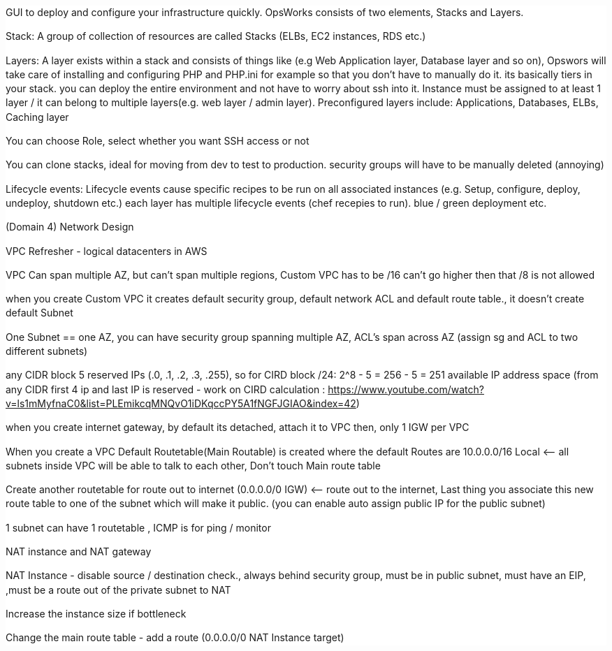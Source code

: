 GUI to deploy and configure your infrastructure quickly. OpsWorks consists of two elements, Stacks and Layers.

Stack: A group of collection of resources are called Stacks (ELBs, EC2 instances, RDS etc.)

Layers: A layer exists within a stack and consists of things like (e.g Web Application layer, Database layer and so on), Opswors will take care of installing and configuring PHP and PHP.ini for example so that you don’t have to manually do it. its basically tiers in your stack. you can deploy the entire environment and not have to worry about ssh into it. Instance must be assigned to at least 1 layer / it can belong to multiple layers(e.g. web layer / admin layer). Preconfigured layers include: Applications, Databases, ELBs, Caching layer

You can choose Role, select whether you want SSH access or not

You can clone stacks, ideal for moving from dev to test to production. security groups will have to be manually deleted (annoying)

Lifecycle events: Lifecycle events cause specific recipes to be run on all associated instances (e.g. Setup, configure, deploy, undeploy, shutdown etc.) each layer has multiple lifecycle events (chef recepies to run). blue / green deployment etc.

(Domain 4) Network Design

VPC Refresher - logical datacenters in AWS

VPC Can span multiple AZ, but can’t span multiple regions, Custom VPC has to be /16 can’t go higher then that /8 is not allowed

when you create Custom VPC it creates default security group, default network ACL and default route table., it doesn’t create default Subnet

One Subnet == one AZ, you can have security group spanning multiple AZ, ACL’s span across AZ (assign sg and ACL to two different subnets)

any CIDR block 5 reserved IPs (.0, .1, .2, .3, .255), so for CIRD block /24: 2^8 - 5 = 256 - 5 = 251 available IP address space (from any CIDR first 4 ip and last IP is reserved - work on CIRD calculation : https://www.youtube.com/watch?v=ls1mMyfnaC0&list=PLEmikcqMNQvO1iDKqccPY5A1fNGFJGIAO&index=42)

when you create internet gateway, by default its detached, attach it to VPC then, only 1 IGW per VPC

When you create a VPC Default Routetable(Main Routable) is created where the default Routes are 10.0.0.0/16 Local <— all subnets inside VPC will be able to talk to each other, Don’t touch Main route table

Create another routetable for route out to internet (0.0.0.0/0 IGW) <— route out to the internet, Last thing you associate this new route table to one of the subnet which will make it public. (you can enable auto assign public IP for the public subnet)

1 subnet can have 1 routetable , ICMP is for ping / monitor

NAT instance and NAT gateway

NAT Instance - disable source / destination check., always behind security group, must be in public subnet, must have an EIP, ,must be a route out of the private subnet to NAT

Increase the instance size if bottleneck

Change the main route table - add a route (0.0.0.0/0 NAT Instance target)
